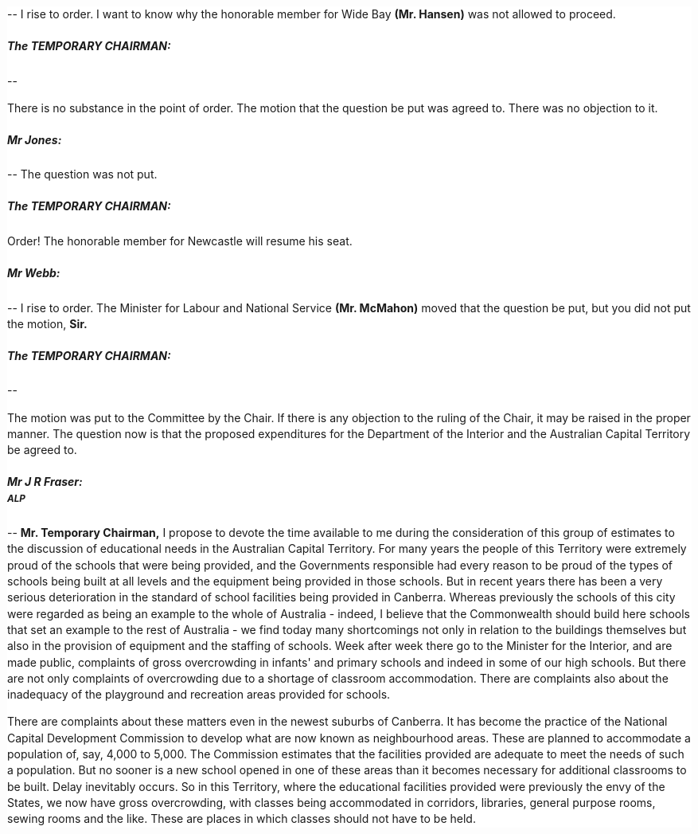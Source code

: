 -- I rise to order. I want to know why the honorable member for Wide Bay  **(Mr. Hansen)**  was not allowed to proceed. 

##### The TEMPORARY CHAIRMAN:

-- 

There is no substance in the point of order. The motion that the question be put was agreed to. There was no objection to it. 

##### Mr Jones:

-- The question was not put. 

##### The TEMPORARY CHAIRMAN:



Order! The honorable member for Newcastle will resume his seat. 

##### Mr Webb:

-- I rise to order. The Minister for Labour and National Service  **(Mr. McMahon)**  moved that the question be put, but you did not put the motion,  **Sir.** 

##### The TEMPORARY CHAIRMAN:

-- 

The motion was put to the Committee by the Chair. If there is any objection to the ruling of the Chair, it may be raised in the proper manner. The question now is that the proposed expenditures for the Department of the Interior and the Australian Capital Territory be agreed to. 

##### Mr J R Fraser:<br><small class="text-muted">ALP</small>

--  **Mr. Temporary Chairman,**  I propose to devote the time available to me during the consideration of this group of estimates to the discussion of educational needs in the Australian Capital Territory. For many years the people of this Territory were extremely proud of the schools that were being provided, and the Governments responsible had every reason to be proud of the types of schools being built at all levels and the equipment being provided in those schools. But in recent years there has been a very serious deterioration in the standard of school facilities being provided in Canberra. Whereas previously the schools of this city were regarded as being an example to the whole of Australia - indeed, I believe that the Commonwealth should build here schools that set an example to the rest of Australia - we find today many shortcomings not only in relation to the buildings themselves but also in the provision of equipment and the staffing of schools. Week after week there go to the Minister for the Interior, and are made public, complaints of gross overcrowding in infants' and primary schools and indeed in some of our high schools. But there are not only complaints of overcrowding due to a shortage of classroom accommodation. There are complaints also about the inadequacy of the playground and recreation areas provided for schools. 

There are complaints about these matters even in the newest suburbs of Canberra. It has become the practice of the National Capital Development Commission to develop what are now known as neighbourhood areas. These are planned to accommodate a population of, say, 4,000 to 5,000. The Commission estimates that the facilities provided are adequate to meet the needs of such a population. But no sooner is a new school opened in one of these areas than it becomes necessary for additional classrooms to be built. Delay inevitably occurs. So in this Territory, where the educational facilities provided were previously the envy of the States, we now have gross overcrowding, with classes being accommodated in corridors, libraries, general purpose rooms, sewing rooms and the like. These are places in which classes should not have to be held. 
